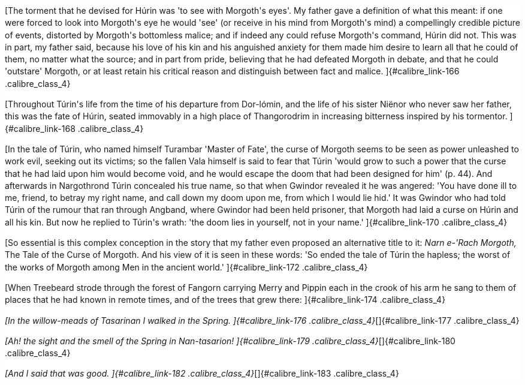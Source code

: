 [The torment that he devised for Húrin was \'to see with Morgoth\'s
eyes\'. My father gave a definition of what this meant: if one were
forced to look into Morgoth\'s eye he would \'see\' (or receive in his
mind from Morgoth\'s mind) a compellingly credible picture of events,
distorted by Morgoth\'s bottomless malice; and if indeed any could
refuse Morgoth\'s command, Húrin did not. This was in part, my father
said, because his love of his kin and his anguished anxiety for them
made him desire to learn all that he could of them, no matter what the
source; and in part from pride, believing that he had defeated Morgoth
in debate, and that he could \'outstare\' Morgoth, or at least retain
his critical reason and distinguish between fact and malice.
]{#calibre_link-166 .calibre_class_4}

[Throughout Túrin\'s life from the time of his departure from Dor-lómin,
and the life of his sister Niënor who never saw her father, this was the
fate of Húrin, seated immovably in a high place of Thangorodrim in
increasing bitterness inspired by his tormentor. ]{#calibre_link-168
.calibre_class_4}

[In the tale of Túrin, who named himself Turambar \'Master of Fate\',
the curse of Morgoth seems to be seen as power unleashed to work evil,
seeking out its victims; so the fallen Vala himself is said to fear that
Túrin \'would grow to such a power that the curse that he had laid upon
him would become void, and he would escape the doom that had been
designed for him\' (p. 44). And afterwards in Nargothrond Túrin
concealed his true name, so that when Gwindor revealed it he was
angered: \'You have done ill to me, friend, to betray my right name, and
call down my doom upon me, from which I would lie hid.\' It was Gwindor
who had told Túrin of the rumour that ran through Angband, where Gwindor
had been held prisoner, that Morgoth had laid a curse on Húrin and all
his kin. But now he replied to Túrin\'s wrath: \'the doom lies in
yourself, not in your name.\' ]{#calibre_link-170 .calibre_class_4}

[So essential is this complex conception in the story that my father
even proposed an alternative title to it: *Narn e-\'Rach Morgoth,* The
Tale of the Curse of Morgoth. And his view of it is seen in these words:
\'So ended the tale of Túrin the hapless; the worst of the works of
Morgoth among Men in the ancient world.\' ]{#calibre_link-172
.calibre_class_4}

[When Treebeard strode through the forest of Fangorn carrying Merry and
Pippin each in the crook of his arm he sang to them of places that he
had known in remote times, and of the trees that grew there:
]{#calibre_link-174 .calibre_class_4}

*[In the willow-meads of Tasarinan I walked in the Spring.
]{#calibre_link-176 .calibre_class_4}*[]{#calibre_link-177
.calibre_class_4}

*[Ah! the sight and the smell of the Spring in Nan-tasarion!
]{#calibre_link-179 .calibre_class_4}*[]{#calibre_link-180
.calibre_class_4}

*[And I said that was good. ]{#calibre_link-182
.calibre_class_4}*[]{#calibre_link-183 .calibre_class_4}
